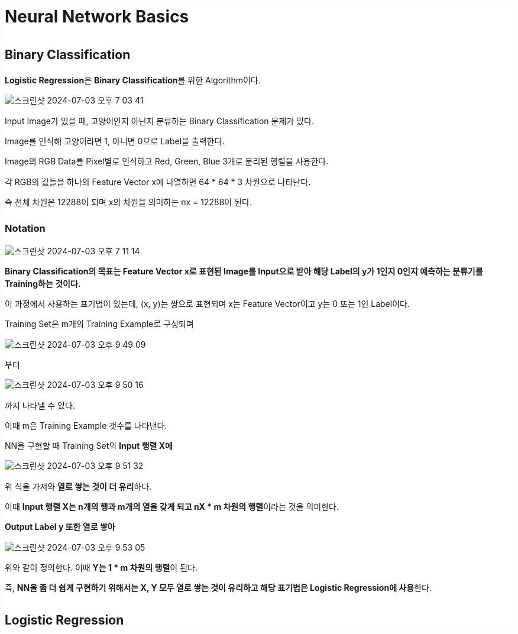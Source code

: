 # **Neural Network Basics**

## Binary Classification

**Logistic Regression**은 **Binary Classification**를 위한 Algorithm이다. 

<img width="635" alt="스크린샷 2024-07-03 오후 7 03 41" src="https://github.com/Heo-Jeong-Eun/Google-Machine-Learning-Bootcamp/assets/60500256/fbbb6ddf-07d9-410d-97dd-cc7edcdcda1e">

Input Image가 있을 때, 고양이인지 아닌지 분류하는 Binary Classification 문제가 있다. 

Image를 인식해 고양이라면 1, 아니면 0으로 Label을 출력한다. 

Image의 RGB Data를 Pixel별로 인식하고 Red, Green, Blue 3개로 분리된 행렬을 사용한다. 

각 RGB의 값들을 하나의 Feature Vector x에 나열하면 64 * 64 * 3 차원으로 나타난다. 

즉 전체 차원은 12288이 되며 x의 차원을 의미하는 nx = 12288이 된다. 

### Notation

<img width="635" alt="스크린샷 2024-07-03 오후 7 11 14" src="https://github.com/Heo-Jeong-Eun/Google-Machine-Learning-Bootcamp/assets/60500256/4f7036b8-d845-49bb-bb78-ba6b2e17836b">

**Binary Classification의 목표는 Feature Vector x로 표현된 Image를 Input으로 받아 해당 Label의 y가 1인지 0인지 예측하는 분류기를 Training하는 것이다.** 

이 과정에서 사용하는 표기법이 있는데, (x, y)는 쌍으로 표현되며 x는 Feature Vector이고 y는 0 또는 1인 Label이다. 

Training Set은 m개의 Training Example로 구성되며 

<img width="498" alt="스크린샷 2024-07-03 오후 9 49 09" src="https://github.com/Heo-Jeong-Eun/Google-Machine-Learning-Bootcamp/assets/60500256/a0301ce1-0521-4338-b610-762fe0825968">

부터

<img width="498" alt="스크린샷 2024-07-03 오후 9 50 16" src="https://github.com/Heo-Jeong-Eun/Google-Machine-Learning-Bootcamp/assets/60500256/9b237e48-1cee-4d7e-9fc5-a2c92af8b727">

까지 나타낼 수 있다. 

이때 m은 Training Example 갯수를 나타낸다. 

NN을 구현할 때 Training Set의 **Input 행렬 X에**  

<img width="498" alt="스크린샷 2024-07-03 오후 9 51 32" src="https://github.com/Heo-Jeong-Eun/Google-Machine-Learning-Bootcamp/assets/60500256/8020636c-7191-4b2d-8454-db1bee50de26">

위 식을 가져와 **열로 쌓는 것이 더 유리**하다. 

이때 **Input 행렬 X는 n개의 행과 m개의 열을 갖게 되고 nX * m 차원의 행렬**이라는 것을 의미한다. 

**Output Label y 또한 열로 쌓아**

<img width="498" alt="스크린샷 2024-07-03 오후 9 53 05" src="https://github.com/Heo-Jeong-Eun/Google-Machine-Learning-Bootcamp/assets/60500256/7cc1d093-f59d-4a16-a7fa-180ffbddc986">

위와 같이 정의한다. 이때 **Y는 1 * m 차원의 행렬**이 된다.

즉, **NN을 좀 더 쉽게 구현하기 위해서는 X, Y 모두 열로 쌓는 것이 유리하고 해당 표기법은 Logistic Regression에 사용**한다.

## Logistic Regression
